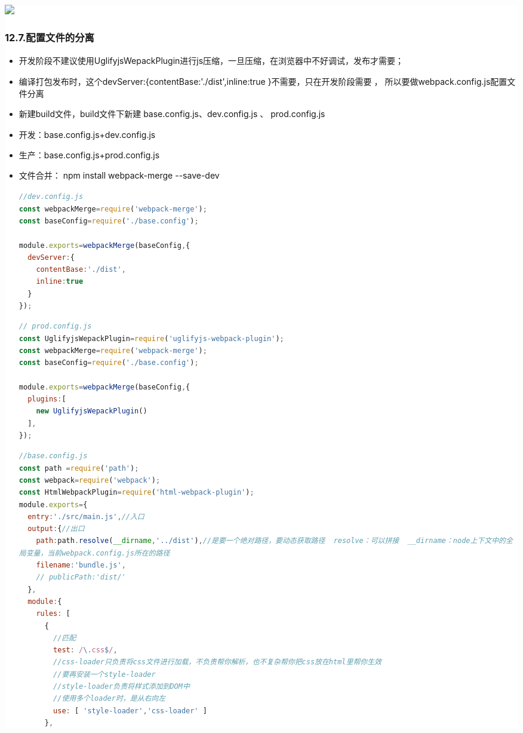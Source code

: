 
  ![](../../../../../04-学习/前端知识总结(第一版)/Vue/vue_note/images/webpack_搭建本地服务器.png)

  

### 12.7.配置文件的分离

+ 开发阶段不建议使用UglifyjsWepackPlugin进行js压缩，一旦压缩，在浏览器中不好调试，发布才需要； 

+ 编译打包发布时，这个devServer:{contentBase:'./dist',inline:true }不需要，只在开发阶段需要 ， 所以要做webpack.config.js配置文件分离 

+ 新建build文件，build文件下新建  base.config.js、dev.config.js 、 prod.config.js 

+ 开发：base.config.js+dev.config.js 

+ 生产：base.config.js+prod.config.js

+ 文件合并：  npm install webpack-merge --save-dev 

  ```js
  //dev.config.js 
  const webpackMerge=require('webpack-merge');
  const baseConfig=require('./base.config');
  
  module.exports=webpackMerge(baseConfig,{
    devServer:{
      contentBase:'./dist',
      inline:true
    }
  });
  ```

  ```js
  // prod.config.js 
  const UglifyjsWepackPlugin=require('uglifyjs-webpack-plugin');
  const webpackMerge=require('webpack-merge');
  const baseConfig=require('./base.config');
  
  module.exports=webpackMerge(baseConfig,{
    plugins:[
      new UglifyjsWepackPlugin()
    ],
  });
  ```

  ```js
  //base.config.js
  const path =require('path');
  const webpack=require('webpack');
  const HtmlWebpackPlugin=require('html-webpack-plugin');
  module.exports={
    entry:'./src/main.js',//入口
    output:{//出口
      path:path.resolve(__dirname,'../dist'),//是要一个绝对路径，要动态获取路径  resolve：可以拼接  __dirname：node上下文中的全局变量，当前webpack.config.js所在的路径
      filename:'bundle.js',
      // publicPath:'dist/'
    },
    module:{
      rules: [
        {
          //匹配
          test: /\.css$/,
          //css-loader只负责将css文件进行加载，不负责帮你解析，也不复杂帮你把css放在html里帮你生效
          //要再安装一个style-loader
          //style-loader负责将样式添加到DOM中
          //使用多个loader时，是从右向左
          use: [ 'style-loader','css-loader' ]
        },
  ```